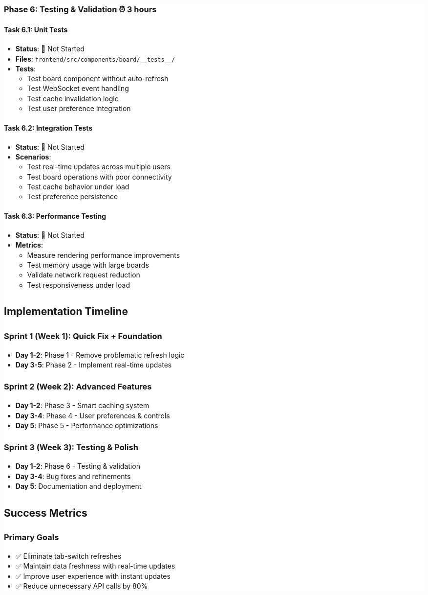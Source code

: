 ### Phase 6: Testing & Validation ⏰ **3 hours**

#### **Task 6.1: Unit Tests**
- **Status**: 🔴 Not Started
- **Files**: `frontend/src/components/board/__tests__/`
- **Tests**:
  - Test board component without auto-refresh
  - Test WebSocket event handling
  - Test cache invalidation logic
  - Test user preference integration

#### **Task 6.2: Integration Tests**
- **Status**: 🔴 Not Started
- **Scenarios**:
  - Test real-time updates across multiple users
  - Test board operations with poor connectivity
  - Test cache behavior under load
  - Test preference persistence

#### **Task 6.3: Performance Testing**
- **Status**: 🔴 Not Started
- **Metrics**:
  - Measure rendering performance improvements
  - Test memory usage with large boards
  - Validate network request reduction
  - Test responsiveness under load

## Implementation Timeline

### **Sprint 1 (Week 1)**: Quick Fix + Foundation
- **Day 1-2**: Phase 1 - Remove problematic refresh logic
- **Day 3-5**: Phase 2 - Implement real-time updates

### **Sprint 2 (Week 2)**: Advanced Features
- **Day 1-2**: Phase 3 - Smart caching system
- **Day 3-4**: Phase 4 - User preferences & controls
- **Day 5**: Phase 5 - Performance optimizations

### **Sprint 3 (Week 3)**: Testing & Polish
- **Day 1-2**: Phase 6 - Testing & validation
- **Day 3-4**: Bug fixes and refinements
- **Day 5**: Documentation and deployment

## Success Metrics

### **Primary Goals**
- ✅ Eliminate tab-switch refreshes
- ✅ Maintain data freshness with real-time updates
- ✅ Improve user experience with instant updates
- ✅ Reduce unnecessary API calls by 80%
